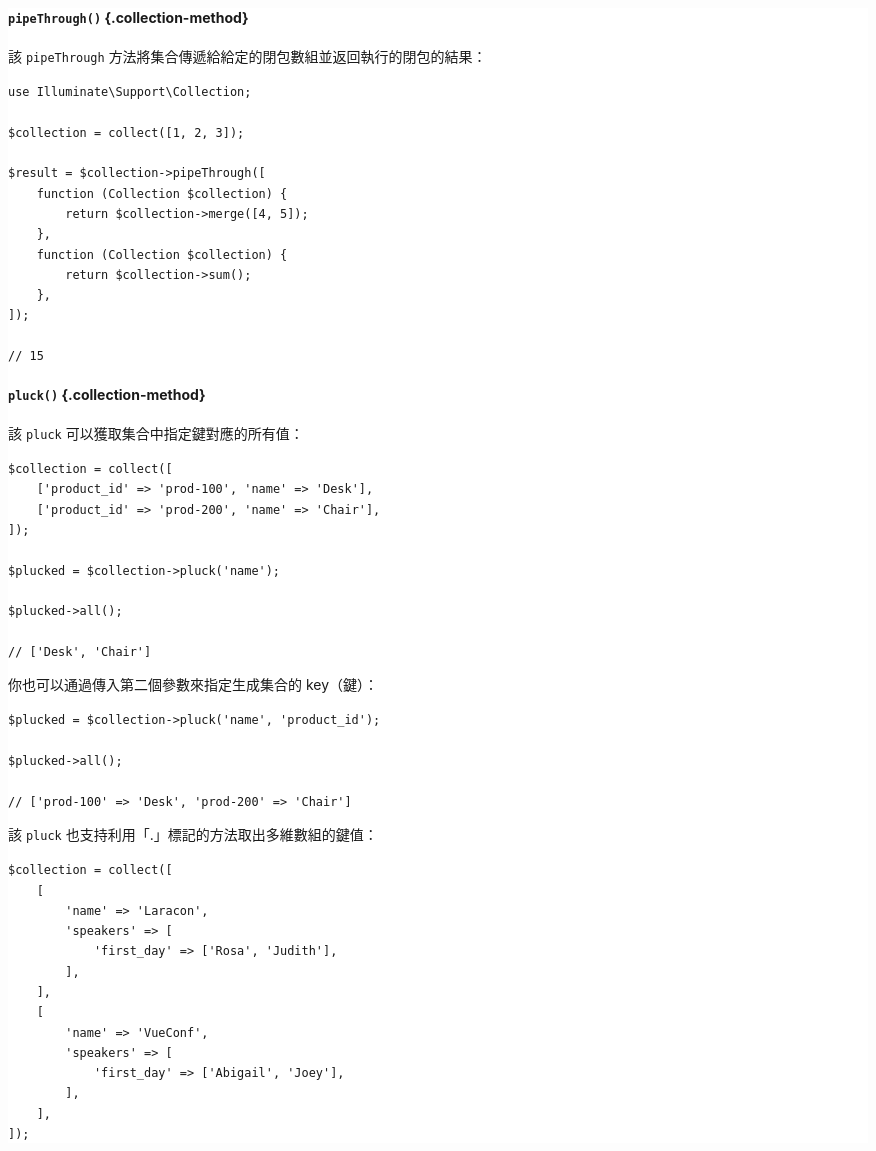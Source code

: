 #### `pipeThrough()` {.collection-method}

該 `pipeThrough` 方法將集合傳遞給給定的閉包數組並返回執行的閉包的結果：

    use Illuminate\Support\Collection;

    $collection = collect([1, 2, 3]);

    $result = $collection->pipeThrough([
        function (Collection $collection) {
            return $collection->merge([4, 5]);
        },
        function (Collection $collection) {
            return $collection->sum();
        },
    ]);

    // 15

<a name="method-pluck"></a>
#### `pluck()` {.collection-method}

該 `pluck` 可以獲取集合中指定鍵對應的所有值：

    $collection = collect([
        ['product_id' => 'prod-100', 'name' => 'Desk'],
        ['product_id' => 'prod-200', 'name' => 'Chair'],
    ]);

    $plucked = $collection->pluck('name');

    $plucked->all();

    // ['Desk', 'Chair']

你也可以通過傳入第二個參數來指定生成集合的 key（鍵）：

    $plucked = $collection->pluck('name', 'product_id');

    $plucked->all();

    // ['prod-100' => 'Desk', 'prod-200' => 'Chair']

該 `pluck` 也支持利用「.」標記的方法取出多維數組的鍵值：

    $collection = collect([
        [
            'name' => 'Laracon',
            'speakers' => [
                'first_day' => ['Rosa', 'Judith'],
            ],
        ],
        [
            'name' => 'VueConf',
            'speakers' => [
                'first_day' => ['Abigail', 'Joey'],
            ],
        ],
    ]);
